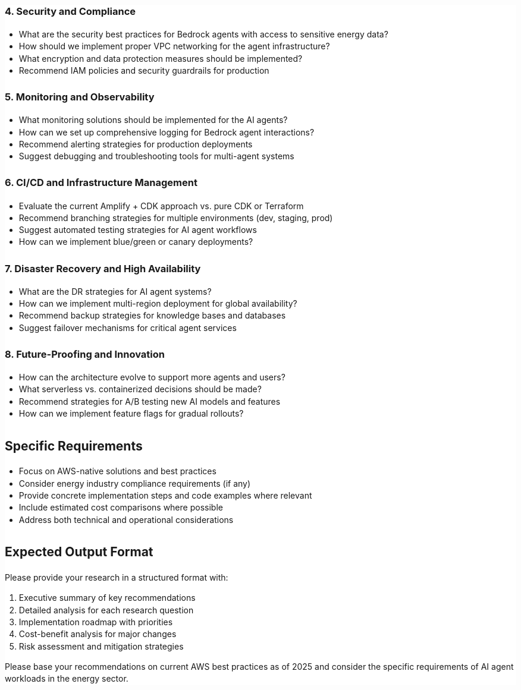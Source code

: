 ### 4. Security and Compliance
- What are the security best practices for Bedrock agents with access to sensitive energy data?
- How should we implement proper VPC networking for the agent infrastructure?
- What encryption and data protection measures should be implemented?
- Recommend IAM policies and security guardrails for production

### 5. Monitoring and Observability
- What monitoring solutions should be implemented for the AI agents?
- How can we set up comprehensive logging for Bedrock agent interactions?
- Recommend alerting strategies for production deployments
- Suggest debugging and troubleshooting tools for multi-agent systems

### 6. CI/CD and Infrastructure Management
- Evaluate the current Amplify + CDK approach vs. pure CDK or Terraform
- Recommend branching strategies for multiple environments (dev, staging, prod)
- Suggest automated testing strategies for AI agent workflows
- How can we implement blue/green or canary deployments?

### 7. Disaster Recovery and High Availability
- What are the DR strategies for AI agent systems?
- How can we implement multi-region deployment for global availability?
- Recommend backup strategies for knowledge bases and databases
- Suggest failover mechanisms for critical agent services

### 8. Future-Proofing and Innovation
- How can the architecture evolve to support more agents and users?
- What serverless vs. containerized decisions should be made?
- Recommend strategies for A/B testing new AI models and features
- How can we implement feature flags for gradual rollouts?

## Specific Requirements
- Focus on AWS-native solutions and best practices
- Consider energy industry compliance requirements (if any)
- Provide concrete implementation steps and code examples where relevant
- Include estimated cost comparisons where possible
- Address both technical and operational considerations

## Expected Output Format
Please provide your research in a structured format with:
1. Executive summary of key recommendations
2. Detailed analysis for each research question
3. Implementation roadmap with priorities
4. Cost-benefit analysis for major changes
5. Risk assessment and mitigation strategies

Please base your recommendations on current AWS best practices as of 2025 and consider the specific requirements of AI agent workloads in the energy sector.


